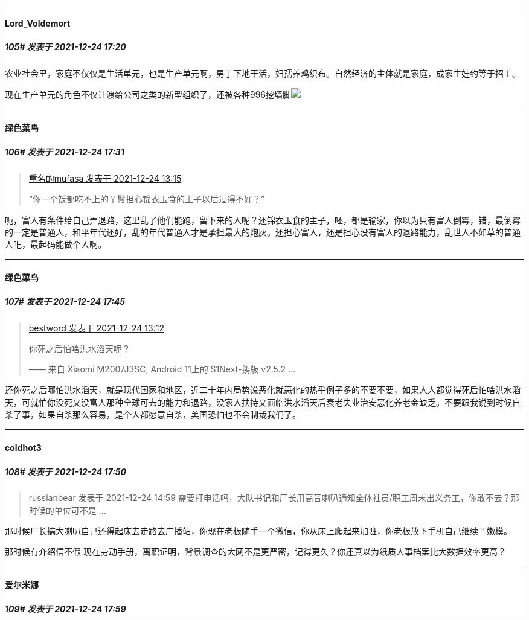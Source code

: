 

*****

####  Lord_Voldemort  
##### 105#       发表于 2021-12-24 17:20

农业社会里，家庭不仅仅是生活单元，也是生产单元啊，男丁下地干活，妇孺养鸡织布。自然经济的主体就是家庭，成家生娃约等于招工。

现在生产单元的角色不仅让渡给公司之类的新型组织了，还被各种996挖墙脚<img src="https://static.saraba1st.com/image/smiley/face2017/002.png" referrerpolicy="no-referrer">



*****

####  绿色菜鸟  
##### 106#       发表于 2021-12-24 17:31

<blockquote><a href="httphttps://bbs.saraba1st.com/2b/forum.php?mod=redirect&amp;goto=findpost&amp;pid=54027298&amp;ptid=2043727" target="_blank">重名的mufasa 发表于 2021-12-24 13:15</a>

“你一个饭都吃不上的丫鬟担心锦衣玉食的主子以后过得不好？”</blockquote>
呃，富人有条件给自己弄退路，这里乱了他们能跑，留下来的人呢？还锦衣玉食的主子，呸，都是输家，你以为只有富人倒霉，错，最倒霉的一定是普通人，和平年代还好，乱的年代普通人才是承担最大的炮灰。还担心富人，还是担心没有富人的退路能力，乱世人不如草的普通人吧，最起码能做个人啊。



*****

####  绿色菜鸟  
##### 107#       发表于 2021-12-24 17:45

<blockquote><a href="httphttps://bbs.saraba1st.com/2b/forum.php?mod=redirect&amp;goto=findpost&amp;pid=54027251&amp;ptid=2043727" target="_blank">bestword 发表于 2021-12-24 13:12</a>

你死之后怕啥洪水滔天呢？

—— 来自 Xiaomi M2007J3SC, Android 11上的 S1Next-鹅版 v2.5.2 ...</blockquote>
还你死之后哪怕洪水滔天，就是现代国家和地区，近二十年内局势说恶化就恶化的热乎例子多的不要不要，如果人人都觉得死后怕啥洪水滔天，可就怕你没死又没富人那种全球可去的能力和退路，没家人扶持又面临洪水滔天后衰老失业治安恶化养老金缺乏。不要跟我说到时候自杀了事，如果自杀那么容易，是个人都愿意自杀，美国恐怕也不会制裁我们了。

*****

####  coldhot3  
##### 108#       发表于 2021-12-24 17:50

<blockquote>russianbear 发表于 2021-12-24 14:59
需要打电话吗，大队书记和厂长用高音喇叭通知全体社员/职工周末出义务工，你敢不去？那时候的单位可不是 ...</blockquote>
那时候厂长搞大喇叭自己还得起床去走路去广播站，你现在老板随手一个微信，你从床上爬起来加班，你老板放下手机自己继续艹嫩模。

那时候有介绍信不假 现在劳动手册，离职证明，背景调查的大网不是更严密，记得更久？你还真以为纸质人事档案比大数据效率更高？

*****

####  爱尔米娜  
##### 109#       发表于 2021-12-24 17:59
